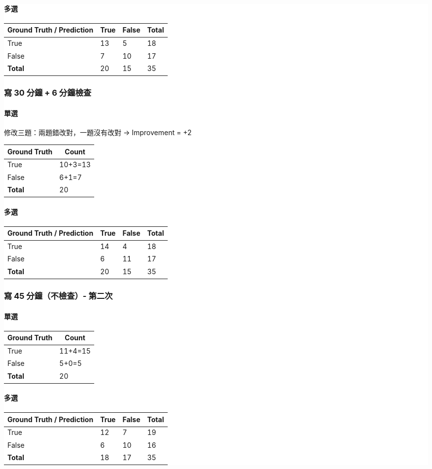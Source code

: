 #### 多選

| Ground Truth / Prediction | True | False | **Total** |
|---------------------------|------|-------|-----------|
| True                      | 13   | 5     | 18        |
| False                     | 7    | 10    | 17        |
| **Total**                 | 20   | 15    | 35        |

### 寫 30 分鐘 + 6 分鐘檢查

#### 單選

修改三題：兩題錯改對，一題沒有改對 → Improvement = +2

| Ground Truth | Count   |
|--------------|---------|
| True         | 10+3=13 |
| False        | 6+1=7   |
| **Total**    | 20      |

#### 多選

| Ground Truth / Prediction | True | False | **Total** |
|---------------------------|------|-------|-----------|
| True                      | 14   | 4     | 18        |
| False                     | 6    | 11    | 17        |
| **Total**                 | 20   | 15    | 35        |

### 寫 45 分鐘（不檢查）- 第二次

#### 單選

| Ground Truth | Count   |
|--------------|---------|
| True         | 11+4=15 |
| False        | 5+0=5   |
| **Total**    | 20      |

#### 多選

| Ground Truth / Prediction | True | False | **Total** |
|---------------------------|------|-------|-----------|
| True                      | 12   | 7     | 19        |
| False                     | 6    | 10    | 16        |
| **Total**                 | 18   | 17    | 35        |
